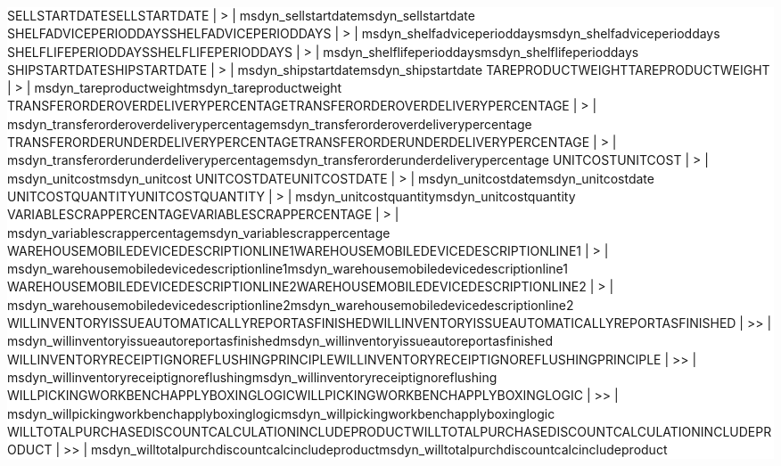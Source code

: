 <span data-ttu-id="8ef53-380">SELLSTARTDATE</span><span class="sxs-lookup"><span data-stu-id="8ef53-380">SELLSTARTDATE</span></span> | > | <span data-ttu-id="8ef53-381">msdyn_sellstartdate</span><span class="sxs-lookup"><span data-stu-id="8ef53-381">msdyn_sellstartdate</span></span>
<span data-ttu-id="8ef53-382">SHELFADVICEPERIODDAYS</span><span class="sxs-lookup"><span data-stu-id="8ef53-382">SHELFADVICEPERIODDAYS</span></span> | > | <span data-ttu-id="8ef53-383">msdyn_shelfadviceperioddays</span><span class="sxs-lookup"><span data-stu-id="8ef53-383">msdyn_shelfadviceperioddays</span></span>
<span data-ttu-id="8ef53-384">SHELFLIFEPERIODDAYS</span><span class="sxs-lookup"><span data-stu-id="8ef53-384">SHELFLIFEPERIODDAYS</span></span> | > | <span data-ttu-id="8ef53-385">msdyn_shelflifeperioddays</span><span class="sxs-lookup"><span data-stu-id="8ef53-385">msdyn_shelflifeperioddays</span></span>
<span data-ttu-id="8ef53-386">SHIPSTARTDATE</span><span class="sxs-lookup"><span data-stu-id="8ef53-386">SHIPSTARTDATE</span></span> | > | <span data-ttu-id="8ef53-387">msdyn_shipstartdate</span><span class="sxs-lookup"><span data-stu-id="8ef53-387">msdyn_shipstartdate</span></span>
<span data-ttu-id="8ef53-388">TAREPRODUCTWEIGHT</span><span class="sxs-lookup"><span data-stu-id="8ef53-388">TAREPRODUCTWEIGHT</span></span> | > | <span data-ttu-id="8ef53-389">msdyn_tareproductweight</span><span class="sxs-lookup"><span data-stu-id="8ef53-389">msdyn_tareproductweight</span></span>
<span data-ttu-id="8ef53-390">TRANSFERORDEROVERDELIVERYPERCENTAGE</span><span class="sxs-lookup"><span data-stu-id="8ef53-390">TRANSFERORDEROVERDELIVERYPERCENTAGE</span></span> | > | <span data-ttu-id="8ef53-391">msdyn_transferorderoverdeliverypercentage</span><span class="sxs-lookup"><span data-stu-id="8ef53-391">msdyn_transferorderoverdeliverypercentage</span></span>
<span data-ttu-id="8ef53-392">TRANSFERORDERUNDERDELIVERYPERCENTAGE</span><span class="sxs-lookup"><span data-stu-id="8ef53-392">TRANSFERORDERUNDERDELIVERYPERCENTAGE</span></span> | > | <span data-ttu-id="8ef53-393">msdyn_transferorderunderdeliverypercentage</span><span class="sxs-lookup"><span data-stu-id="8ef53-393">msdyn_transferorderunderdeliverypercentage</span></span>
<span data-ttu-id="8ef53-394">UNITCOST</span><span class="sxs-lookup"><span data-stu-id="8ef53-394">UNITCOST</span></span> | > | <span data-ttu-id="8ef53-395">msdyn_unitcost</span><span class="sxs-lookup"><span data-stu-id="8ef53-395">msdyn_unitcost</span></span>
<span data-ttu-id="8ef53-396">UNITCOSTDATE</span><span class="sxs-lookup"><span data-stu-id="8ef53-396">UNITCOSTDATE</span></span> | > | <span data-ttu-id="8ef53-397">msdyn_unitcostdate</span><span class="sxs-lookup"><span data-stu-id="8ef53-397">msdyn_unitcostdate</span></span>
<span data-ttu-id="8ef53-398">UNITCOSTQUANTITY</span><span class="sxs-lookup"><span data-stu-id="8ef53-398">UNITCOSTQUANTITY</span></span> | > | <span data-ttu-id="8ef53-399">msdyn_unitcostquantity</span><span class="sxs-lookup"><span data-stu-id="8ef53-399">msdyn_unitcostquantity</span></span>
<span data-ttu-id="8ef53-400">VARIABLESCRAPPERCENTAGE</span><span class="sxs-lookup"><span data-stu-id="8ef53-400">VARIABLESCRAPPERCENTAGE</span></span> | > | <span data-ttu-id="8ef53-401">msdyn_variablescrappercentage</span><span class="sxs-lookup"><span data-stu-id="8ef53-401">msdyn_variablescrappercentage</span></span>
<span data-ttu-id="8ef53-402">WAREHOUSEMOBILEDEVICEDESCRIPTIONLINE1</span><span class="sxs-lookup"><span data-stu-id="8ef53-402">WAREHOUSEMOBILEDEVICEDESCRIPTIONLINE1</span></span> | > | <span data-ttu-id="8ef53-403">msdyn_warehousemobiledevicedescriptionline1</span><span class="sxs-lookup"><span data-stu-id="8ef53-403">msdyn_warehousemobiledevicedescriptionline1</span></span>
<span data-ttu-id="8ef53-404">WAREHOUSEMOBILEDEVICEDESCRIPTIONLINE2</span><span class="sxs-lookup"><span data-stu-id="8ef53-404">WAREHOUSEMOBILEDEVICEDESCRIPTIONLINE2</span></span> | > | <span data-ttu-id="8ef53-405">msdyn_warehousemobiledevicedescriptionline2</span><span class="sxs-lookup"><span data-stu-id="8ef53-405">msdyn_warehousemobiledevicedescriptionline2</span></span>
<span data-ttu-id="8ef53-406">WILLINVENTORYISSUEAUTOMATICALLYREPORTASFINISHED</span><span class="sxs-lookup"><span data-stu-id="8ef53-406">WILLINVENTORYISSUEAUTOMATICALLYREPORTASFINISHED</span></span> | >> | <span data-ttu-id="8ef53-407">msdyn_willinventoryissueautoreportasfinished</span><span class="sxs-lookup"><span data-stu-id="8ef53-407">msdyn_willinventoryissueautoreportasfinished</span></span>
<span data-ttu-id="8ef53-408">WILLINVENTORYRECEIPTIGNOREFLUSHINGPRINCIPLE</span><span class="sxs-lookup"><span data-stu-id="8ef53-408">WILLINVENTORYRECEIPTIGNOREFLUSHINGPRINCIPLE</span></span> | >> | <span data-ttu-id="8ef53-409">msdyn_willinventoryreceiptignoreflushing</span><span class="sxs-lookup"><span data-stu-id="8ef53-409">msdyn_willinventoryreceiptignoreflushing</span></span>
<span data-ttu-id="8ef53-410">WILLPICKINGWORKBENCHAPPLYBOXINGLOGIC</span><span class="sxs-lookup"><span data-stu-id="8ef53-410">WILLPICKINGWORKBENCHAPPLYBOXINGLOGIC</span></span> | >> | <span data-ttu-id="8ef53-411">msdyn_willpickingworkbenchapplyboxinglogic</span><span class="sxs-lookup"><span data-stu-id="8ef53-411">msdyn_willpickingworkbenchapplyboxinglogic</span></span>
<span data-ttu-id="8ef53-412">WILLTOTALPURCHASEDISCOUNTCALCULATIONINCLUDEPRODUCT</span><span class="sxs-lookup"><span data-stu-id="8ef53-412">WILLTOTALPURCHASEDISCOUNTCALCULATIONINCLUDEPRODUCT</span></span> | >> | <span data-ttu-id="8ef53-413">msdyn_willtotalpurchdiscountcalcincludeproduct</span><span class="sxs-lookup"><span data-stu-id="8ef53-413">msdyn_willtotalpurchdiscountcalcincludeproduct</span></span>